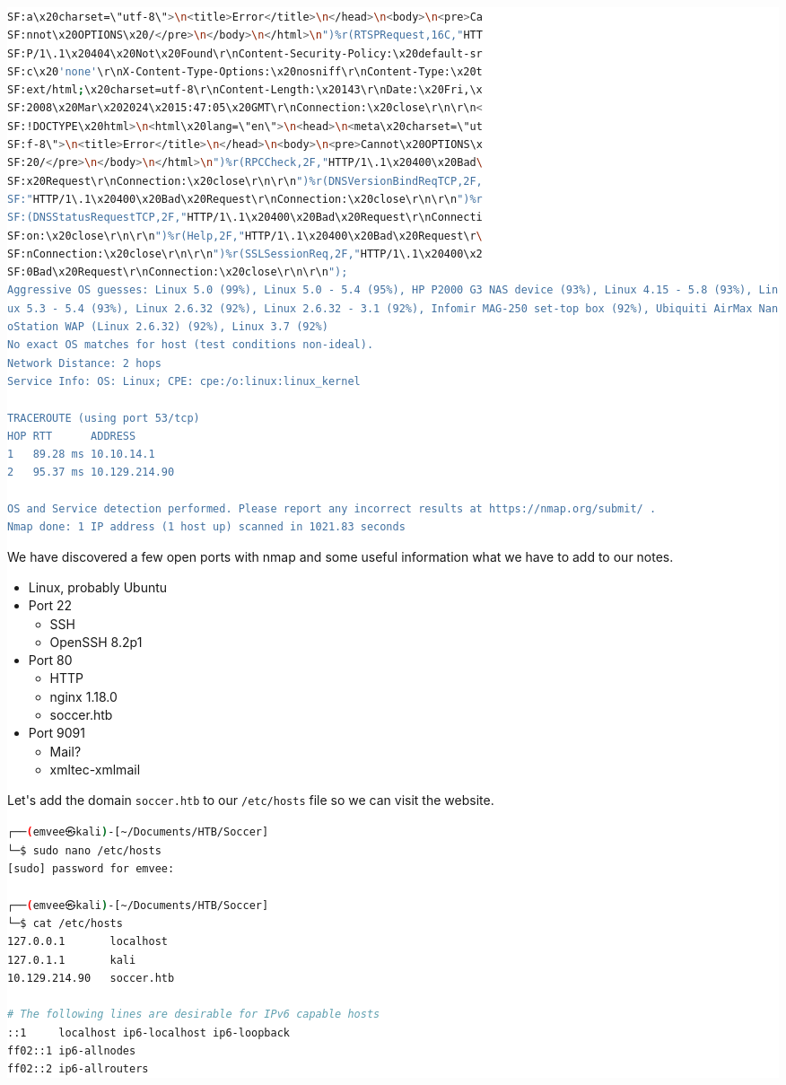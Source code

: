 ```bash
SF:a\x20charset=\"utf-8\">\n<title>Error</title>\n</head>\n<body>\n<pre>Ca
SF:nnot\x20OPTIONS\x20/</pre>\n</body>\n</html>\n")%r(RTSPRequest,16C,"HTT
SF:P/1\.1\x20404\x20Not\x20Found\r\nContent-Security-Policy:\x20default-sr
SF:c\x20'none'\r\nX-Content-Type-Options:\x20nosniff\r\nContent-Type:\x20t
SF:ext/html;\x20charset=utf-8\r\nContent-Length:\x20143\r\nDate:\x20Fri,\x
SF:2008\x20Mar\x202024\x2015:47:05\x20GMT\r\nConnection:\x20close\r\n\r\n<
SF:!DOCTYPE\x20html>\n<html\x20lang=\"en\">\n<head>\n<meta\x20charset=\"ut
SF:f-8\">\n<title>Error</title>\n</head>\n<body>\n<pre>Cannot\x20OPTIONS\x
SF:20/</pre>\n</body>\n</html>\n")%r(RPCCheck,2F,"HTTP/1\.1\x20400\x20Bad\
SF:x20Request\r\nConnection:\x20close\r\n\r\n")%r(DNSVersionBindReqTCP,2F,
SF:"HTTP/1\.1\x20400\x20Bad\x20Request\r\nConnection:\x20close\r\n\r\n")%r
SF:(DNSStatusRequestTCP,2F,"HTTP/1\.1\x20400\x20Bad\x20Request\r\nConnecti
SF:on:\x20close\r\n\r\n")%r(Help,2F,"HTTP/1\.1\x20400\x20Bad\x20Request\r\
SF:nConnection:\x20close\r\n\r\n")%r(SSLSessionReq,2F,"HTTP/1\.1\x20400\x2
SF:0Bad\x20Request\r\nConnection:\x20close\r\n\r\n");
Aggressive OS guesses: Linux 5.0 (99%), Linux 5.0 - 5.4 (95%), HP P2000 G3 NAS device (93%), Linux 4.15 - 5.8 (93%), Linux 5.3 - 5.4 (93%), Linux 2.6.32 (92%), Linux 2.6.32 - 3.1 (92%), Infomir MAG-250 set-top box (92%), Ubiquiti AirMax NanoStation WAP (Linux 2.6.32) (92%), Linux 3.7 (92%)
No exact OS matches for host (test conditions non-ideal).
Network Distance: 2 hops
Service Info: OS: Linux; CPE: cpe:/o:linux:linux_kernel

TRACEROUTE (using port 53/tcp)
HOP RTT      ADDRESS
1   89.28 ms 10.10.14.1
2   95.37 ms 10.129.214.90

OS and Service detection performed. Please report any incorrect results at https://nmap.org/submit/ .
Nmap done: 1 IP address (1 host up) scanned in 1021.83 seconds

```

We have discovered a few open ports with nmap and some useful information what we have to add to our notes.
- Linux, probably Ubuntu
- Port 22
	- SSH
	- OpenSSH 8.2p1
- Port 80
	- HTTP
	- nginx 1.18.0
	- soccer.htb
- Port 9091
	- Mail?
	- xmltec-xmlmail


Let's add the domain `soccer.htb` to our `/etc/hosts` file so we can visit the website.
```bash
┌──(emvee㉿kali)-[~/Documents/HTB/Soccer]
└─$ sudo nano /etc/hosts               
[sudo] password for emvee: 

┌──(emvee㉿kali)-[~/Documents/HTB/Soccer]
└─$ cat /etc/hosts
127.0.0.1       localhost
127.0.1.1       kali
10.129.214.90   soccer.htb

# The following lines are desirable for IPv6 capable hosts
::1     localhost ip6-localhost ip6-loopback
ff02::1 ip6-allnodes
ff02::2 ip6-allrouters
```